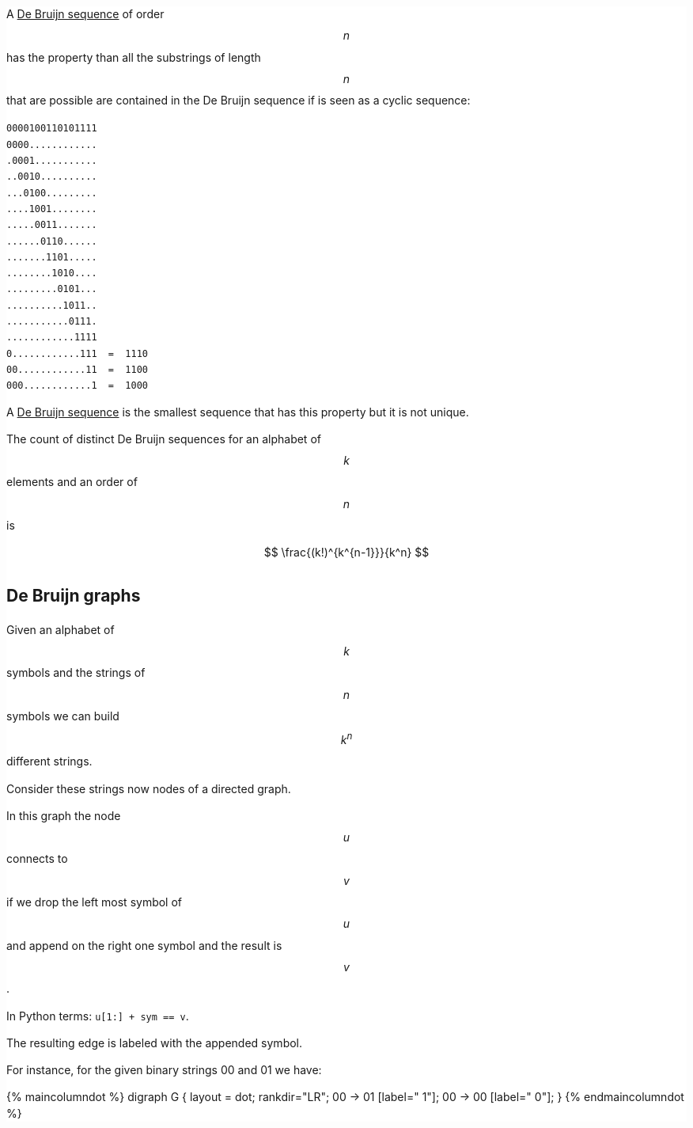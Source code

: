 A [De Bruijn sequence](https://en.wikipedia.org/wiki/De_Bruijn_sequence)
of order $$n$$ has the property than all the substrings of length $$n$$
that are possible are contained in the De Bruijn sequence if is seen
as a cyclic sequence:


    0000100110101111
    0000............
    .0001...........
    ..0010..........
    ...0100.........
    ....1001........
    .....0011.......
    ......0110......
    .......1101.....
    ........1010....
    .........0101...
    ..........1011..
    ...........0111.
    ............1111
    0............111  =  1110
    00............11  =  1100
    000............1  =  1000

A [De Bruijn sequence](https://en.wikipedia.org/wiki/De_Bruijn_sequence)
is the smallest sequence that has this property but it is not unique.

The count of distinct De Bruijn sequences for an alphabet of $$k$$ elements
and an order of $$n$$ is

$$ \frac{(k!)^{k^{n-1}}}{k^n} $$

## De Bruijn graphs

Given an alphabet of $$k$$ symbols and the strings of $$n$$ symbols
we can build $$k^n$$ different strings.

Consider these strings now nodes of a directed graph.

In this graph the node $$u$$ connects to $$v$$ if we drop the left most
symbol of $$u$$ and append on the right one symbol and the result is
$$v$$.

In Python terms: `u[1:] + sym == v`.

The resulting edge is labeled with the appended symbol.

For instance, for the given binary strings 00 and 01 we have:


{% maincolumndot %}
digraph G {
  layout = dot;
  rankdir="LR";
  00 -> 01 [label=" 1"];
  00 -> 00 [label=" 0"];
}
{% endmaincolumndot %}
